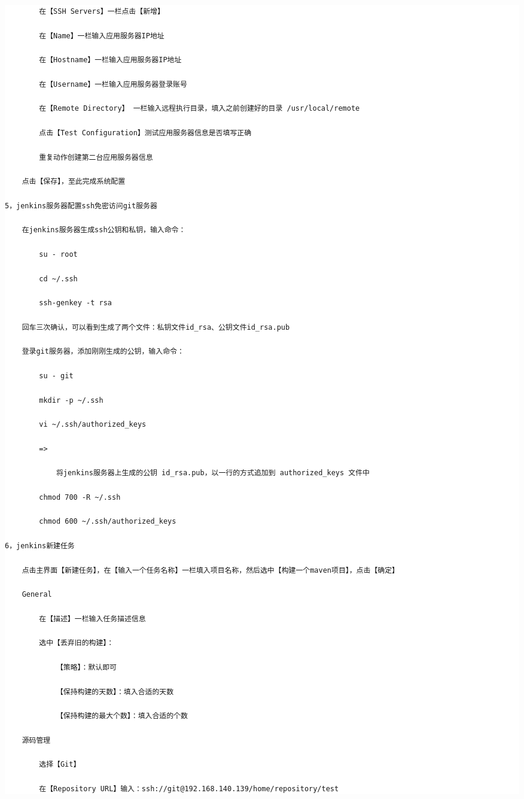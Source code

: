 			在【SSH Servers】一栏点击【新增】
			
			在【Name】一栏输入应用服务器IP地址
			
			在【Hostname】一栏输入应用服务器IP地址
			
			在【Username】一栏输入应用服务器登录账号
			
			在【Remote Directory】 一栏输入远程执行目录，填入之前创建好的目录 /usr/local/remote
			
			点击【Test Configuration】测试应用服务器信息是否填写正确
		
			重复动作创建第二台应用服务器信息
	
		点击【保存】，至此完成系统配置
		
	5，jenkins服务器配置ssh免密访问git服务器
	
		在jenkins服务器生成ssh公钥和私钥，输入命令：
	
			su - root
			
			cd ~/.ssh
			
			ssh-genkey -t rsa
		
		回车三次确认，可以看到生成了两个文件：私钥文件id_rsa、公钥文件id_rsa.pub
	
		登录git服务器，添加刚刚生成的公钥，输入命令：
	
			su - git
			
			mkdir -p ~/.ssh
			
			vi ~/.ssh/authorized_keys
			
			=> 
				
				将jenkins服务器上生成的公钥 id_rsa.pub，以一行的方式追加到 authorized_keys 文件中
			
			chmod 700 -R ~/.ssh
			
			chmod 600 ~/.ssh/authorized_keys
	
	6，jenkins新建任务
	
		点击主界面【新建任务】，在【输入一个任务名称】一栏填入项目名称，然后选中【构建一个maven项目】，点击【确定】
		
		General
		
			在【描述】一栏输入任务描述信息
			
			选中【丢弃旧的构建】：
			
				【策略】：默认即可
				
				【保持构建的天数】：填入合适的天数
				
				【保持构建的最大个数】：填入合适的个数
		
		源码管理
		
			选择【Git】
			
			在【Repository URL】输入：ssh://git@192.168.140.139/home/repository/test
			
